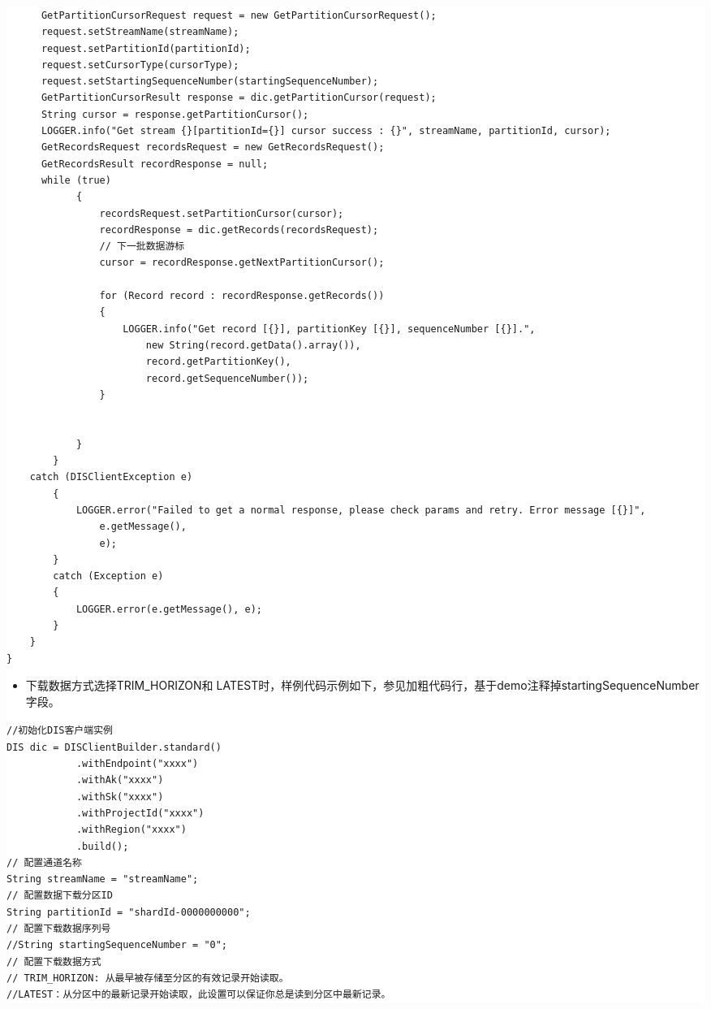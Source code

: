 ```
      GetPartitionCursorRequest request = new GetPartitionCursorRequest();
      request.setStreamName(streamName);
      request.setPartitionId(partitionId);
      request.setCursorType(cursorType);
      request.setStartingSequenceNumber(startingSequenceNumber);
      GetPartitionCursorResult response = dic.getPartitionCursor(request);
      String cursor = response.getPartitionCursor();
      LOGGER.info("Get stream {}[partitionId={}] cursor success : {}", streamName, partitionId, cursor);
      GetRecordsRequest recordsRequest = new GetRecordsRequest();
      GetRecordsResult recordResponse = null;
      while (true)
            {
                recordsRequest.setPartitionCursor(cursor);
                recordResponse = dic.getRecords(recordsRequest);
                // 下一批数据游标
                cursor = recordResponse.getNextPartitionCursor();

                for (Record record : recordResponse.getRecords())
                {
                    LOGGER.info("Get record [{}], partitionKey [{}], sequenceNumber [{}].",
                        new String(record.getData().array()),
                        record.getPartitionKey(),
                        record.getSequenceNumber());
                }

                
            }
        }
    catch (DISClientException e)
        {
            LOGGER.error("Failed to get a normal response, please check params and retry. Error message [{}]",
                e.getMessage(),
                e);
        }
        catch (Exception e)
        {
            LOGGER.error(e.getMessage(), e);
        }
    }
}
```

-   下载数据方式选择TRIM\_HORIZON和 LATEST时，样例代码示例如下，参见加粗代码行，基于demo注释掉startingSequenceNumber字段。

```
//初始化DIS客户端实例
DIS dic = DISClientBuilder.standard()
            .withEndpoint("xxxx")
            .withAk("xxxx")
            .withSk("xxxx")
            .withProjectId("xxxx")
            .withRegion("xxxx")
            .build();
// 配置通道名称  
String streamName = "streamName";    
// 配置数据下载分区ID  
String partitionId = "shardId-0000000000";    
// 配置下载数据序列号  
//String startingSequenceNumber = "0";    
// 配置下载数据方式
// TRIM_HORIZON: 从最早被存储至分区的有效记录开始读取。
//LATEST：从分区中的最新记录开始读取，此设置可以保证你总是读到分区中最新记录。 
```